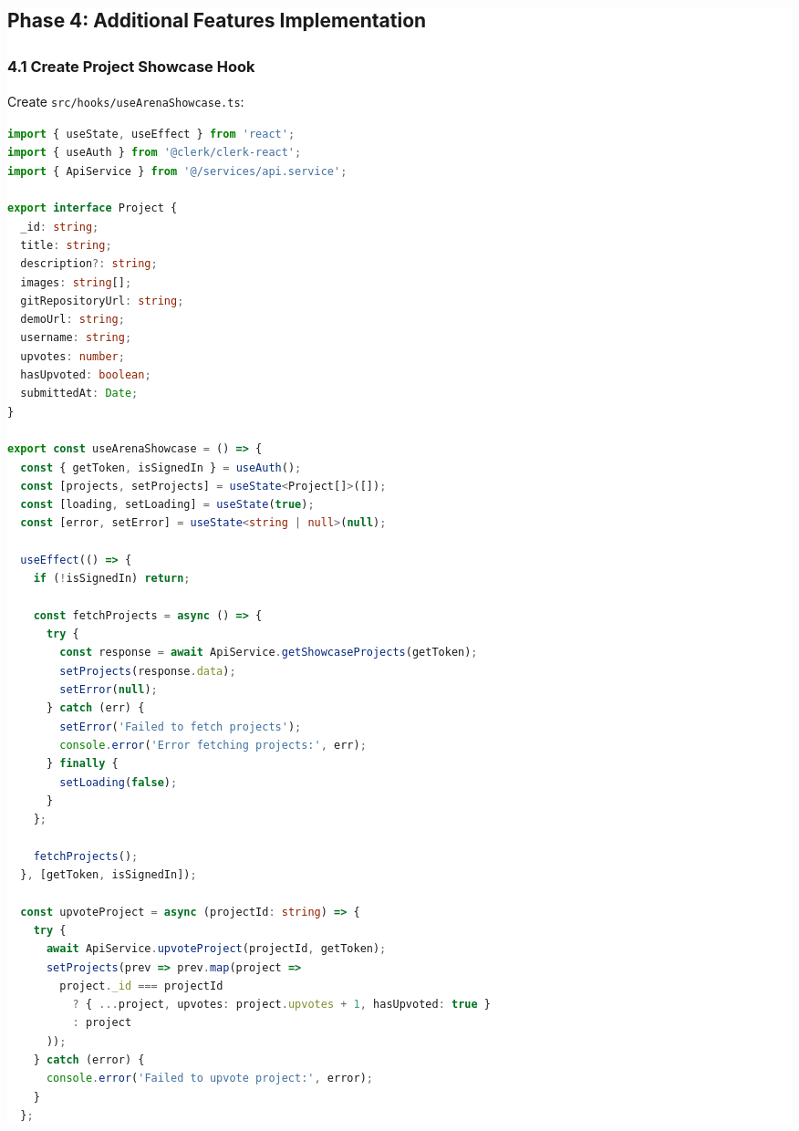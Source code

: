 ```typescript
```


## Phase 4: Additional Features Implementation

### 4.1 Create Project Showcase Hook

Create `src/hooks/useArenaShowcase.ts`:

```typescript
import { useState, useEffect } from 'react';
import { useAuth } from '@clerk/clerk-react';
import { ApiService } from '@/services/api.service';

export interface Project {
  _id: string;
  title: string;
  description?: string;
  images: string[];
  gitRepositoryUrl: string;
  demoUrl: string;
  username: string;
  upvotes: number;
  hasUpvoted: boolean;
  submittedAt: Date;
}

export const useArenaShowcase = () => {
  const { getToken, isSignedIn } = useAuth();
  const [projects, setProjects] = useState<Project[]>([]);
  const [loading, setLoading] = useState(true);
  const [error, setError] = useState<string | null>(null);

  useEffect(() => {
    if (!isSignedIn) return;

    const fetchProjects = async () => {
      try {
        const response = await ApiService.getShowcaseProjects(getToken);
        setProjects(response.data);
        setError(null);
      } catch (err) {
        setError('Failed to fetch projects');
        console.error('Error fetching projects:', err);
      } finally {
        setLoading(false);
      }
    };

    fetchProjects();
  }, [getToken, isSignedIn]);

  const upvoteProject = async (projectId: string) => {
    try {
      await ApiService.upvoteProject(projectId, getToken);
      setProjects(prev => prev.map(project => 
        project._id === projectId 
          ? { ...project, upvotes: project.upvotes + 1, hasUpvoted: true }
          : project
      ));
    } catch (error) {
      console.error('Failed to upvote project:', error);
    }
  };
```